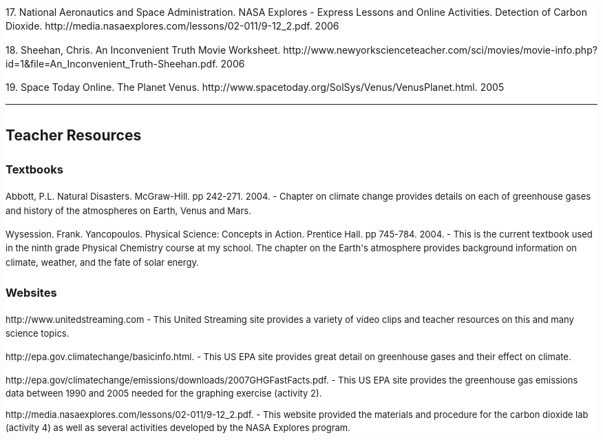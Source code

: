    </p>
<p>
    17. National Aeronautics and Space Administration. NASA Explores - Express Lessons and Online Activities. Detection of Carbon Dioxide. http://media.nasaexplores.com/lessons/02-011/9-12_2.pdf. 2006
   </p>
<p>
    18. Sheehan, Chris. An Inconvenient Truth Movie Worksheet. http://www.newyorkscienceteacher.com/sci/movies/movie-info.php?id=1&amp;file=An_Inconvenient_Truth-Sheehan.pdf. 2006
   </p>
<p>
    19. Space Today Online. The Planet Venus. http://www.spacetoday.org/SolSys/Venus/VenusPlanet.html. 2005
   </p>
</font>
 </p>
 <p>
  <b>
  </b>
 </p>
<hr/>
 <h2>
  Teacher Resources
 </h2>
<h3>
  Textbooks
 </h3>
 <p>
  <font size="-1">
   Abbott, P.L. Natural Disasters. McGraw-Hill. pp 242-271. 2004. - Chapter on climate change provides details on each of greenhouse gases and history of the atmospheres on Earth, Venus and Mars.
<p>
    Wysession. Frank. Yancopoulos. Physical Science: Concepts in Action. Prentice Hall. pp 745-784. 2004. - This is the current textbook used in the ninth grade Physical Chemistry course at my school. The chapter on the Earth's atmosphere provides background information on climate, weather, and the fate of solar energy.
   </p>
</font>
 </p>
<h3>
  Websites
 </h3>
 <p>
  <font size="-1">
   http://www.unitedstreaming.com - This United Streaming site provides a variety of video clips and teacher resources on this and many science topics.
<p>
    http://epa.gov.climatechange/basicinfo.html. - This US EPA site provides great detail on greenhouse gases and their effect on climate.
   </p>
   <p>
    <i>
    </i>
   </p>
   <p>
    http://epa.gov/climatechange/emissions/downloads/2007GHGFastFacts.pdf. - This US EPA site provides the greenhouse gas emissions data between 1990 and 2005 needed for the graphing exercise (activity 2).
   </p>
<p>
    http://media.nasaexplores.com/lessons/02-011/9-12_2.pdf. - This website provided the materials and procedure for the carbon dioxide lab (activity 4) as well as several activities developed by the NASA Explores program.
   </p>
</font>